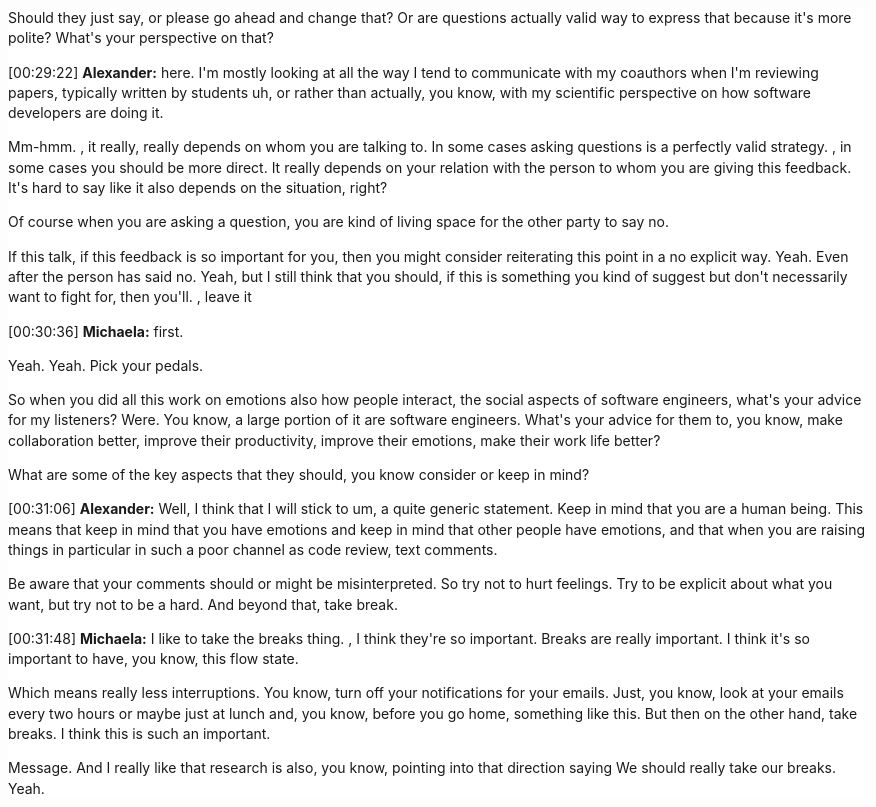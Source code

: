 Should they just say, or please go ahead and change that? Or are questions 
actually valid way to express that because it's more polite? What's your 
perspective on that? 

[00:29:22] **Alexander:** here. I'm mostly looking at all the way I tend to 
communicate with my coauthors when I'm reviewing papers, typically written by 
students uh, or rather than actually, you know, with my scientific perspective 
on how software developers are doing it.

Mm-hmm. , it really, really depends on whom you are talking to. In some cases 
asking questions is a perfectly valid strategy. , in some cases you should be 
more direct. It really depends on your relation with the person to whom you are 
giving this feedback. It's hard to say like it also depends on the situation, 
right?

Of course when you are asking a question, you are kind of living space for the 
other party to say no.

If this talk, if this feedback is so important for you, then you might consider 
reiterating this point in a no explicit way. Yeah. Even after the person has 
said no. Yeah, but I still think that you should, if this is something you kind 
of suggest but don't necessarily want to fight for, then you'll. , leave it 

[00:30:36] **Michaela:** first.

Yeah. Yeah. Pick your pedals. 

So when you did all this work on emotions also how people interact, the social 
aspects of software engineers, what's your advice for my listeners? Were. You 
know, a large portion of it are software engineers. What's your advice for them 
to, you know, make collaboration better, improve their productivity, improve 
their emotions, make their work life better?

What are some of the key aspects that they should, you know consider or keep in 
mind? 

[00:31:06] **Alexander:** Well, I think that I will stick to um, a quite generic 
statement. Keep in mind that you are a human being. This means that keep in mind 
that you have emotions and keep in mind that other people have emotions, and 
that when you are raising things in particular in such a poor channel as code 
review, text comments.

Be aware that your comments should or might be misinterpreted. So try not to 
hurt feelings. Try to be explicit about what you want, but try not to be a hard. 
And beyond that, take break. 

[00:31:48] **Michaela:** I like to take the breaks thing. , I think they're so 
important. Breaks are really important. I think it's so important to have, you 
know, this flow state.

Which means really less interruptions. You know, turn off your notifications for 
your emails. Just, you know, look at your emails every two hours or maybe just 
at lunch and, you know, before you go home, something like this. But then on the 
other hand, take breaks. I think this is such an important.

Message. And I really like that research is also, you know, pointing into that 
direction saying We should really take our breaks. Yeah. 
